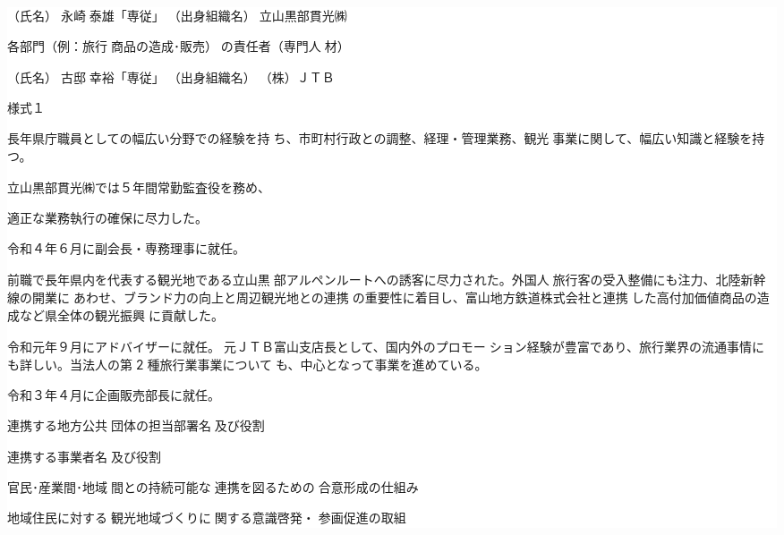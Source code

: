 （氏名）
  永崎  泰雄「専従」
（出身組織名）
  立山黒部貫光㈱

各部門（例：旅行
商品の造成･販売）
の責任者（専門人
材）

（氏名）
  古邸  幸裕「専従」
（出身組織名）
（株）ＪＴＢ

様式１

長年県庁職員としての幅広い分野での経験を持
ち、市町村行政との調整、経理・管理業務、観光
事業に関して、幅広い知識と経験を持つ。

立山黒部貫光㈱では５年間常勤監査役を務め、

適正な業務執行の確保に尽力した。

令和４年６月に副会長・専務理事に就任。

  前職で長年県内を代表する観光地である立山黒
部アルペンルートへの誘客に尽力された。外国人
旅行客の受入整備にも注力、北陸新幹線の開業に
あわせ、ブランド力の向上と周辺観光地との連携
の重要性に着目し、富山地方鉄道株式会社と連携
した高付加価値商品の造成など県全体の観光振興
に貢献した。

令和元年９月にアドバイザーに就任。
元ＪＴＢ富山支店長として、国内外のプロモー
ション経験が豊富であり、旅行業界の流通事情に
も詳しい。当法人の第 2 種旅行業事業について
も、中心となって事業を進めている。

令和３年４月に企画販売部長に就任。

連携する地方公共
団体の担当部署名
及び役割

連携する事業者名
及び役割

官民･産業間･地域
間との持続可能な
連携を図るための
合意形成の仕組み

地域住民に対する
観光地域づくりに
関する意識啓発・
参画促進の取組
